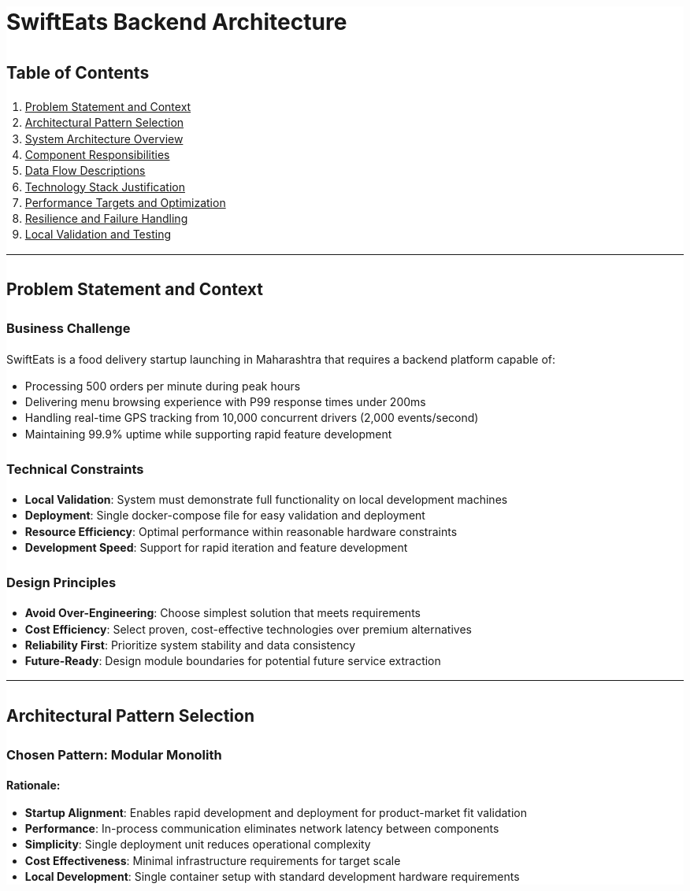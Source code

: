 # SwiftEats Backend Architecture

## Table of Contents
1. [Problem Statement and Context](#problem-statement-and-context)
2. [Architectural Pattern Selection](#architectural-pattern-selection)
3. [System Architecture Overview](#system-architecture-overview)
4. [Component Responsibilities](#component-responsibilities)
5. [Data Flow Descriptions](#data-flow-descriptions)
6. [Technology Stack Justification](#technology-stack-justification)
7. [Performance Targets and Optimization](#performance-targets-and-optimization)
8. [Resilience and Failure Handling](#resilience-and-failure-handling)
9. [Local Validation and Testing](#local-validation-and-testing)

---

## Problem Statement and Context

### Business Challenge
SwiftEats is a food delivery startup launching in Maharashtra that requires a backend platform capable of:
- Processing 500 orders per minute during peak hours
- Delivering menu browsing experience with P99 response times under 200ms
- Handling real-time GPS tracking from 10,000 concurrent drivers (2,000 events/second)
- Maintaining 99.9% uptime while supporting rapid feature development

### Technical Constraints
- **Local Validation**: System must demonstrate full functionality on local development machines
- **Deployment**: Single docker-compose file for easy validation and deployment
- **Resource Efficiency**: Optimal performance within reasonable hardware constraints
- **Development Speed**: Support for rapid iteration and feature development

### Design Principles
- **Avoid Over-Engineering**: Choose simplest solution that meets requirements
- **Cost Efficiency**: Select proven, cost-effective technologies over premium alternatives
- **Reliability First**: Prioritize system stability and data consistency
- **Future-Ready**: Design module boundaries for potential future service extraction

---

## Architectural Pattern Selection

### Chosen Pattern: Modular Monolith

**Rationale:**
- **Startup Alignment**: Enables rapid development and deployment for product-market fit validation
- **Performance**: In-process communication eliminates network latency between components
- **Simplicity**: Single deployment unit reduces operational complexity
- **Cost Effectiveness**: Minimal infrastructure requirements for target scale
- **Local Development**: Single container setup with standard development hardware requirements
